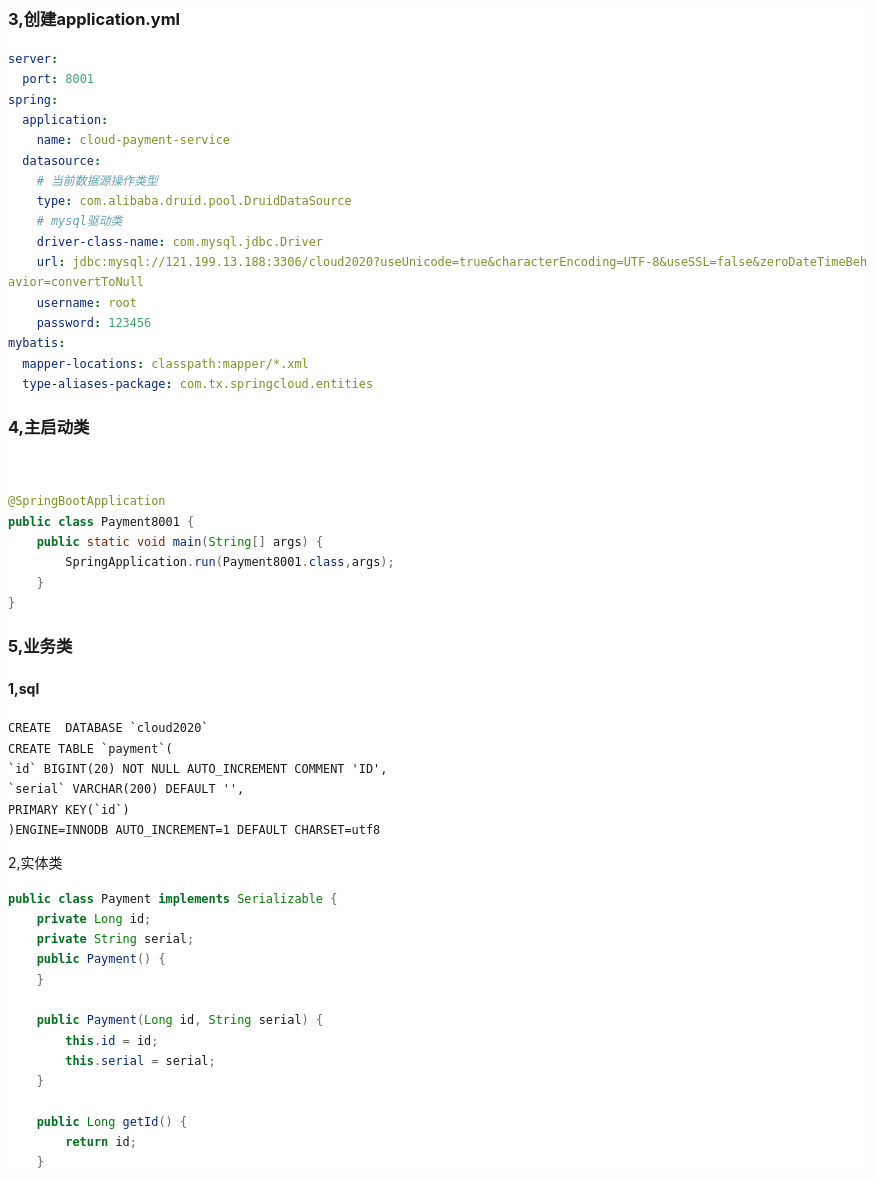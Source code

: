 ### 3,创建application.yml

```yml
server:
  port: 8001
spring:
  application:
    name: cloud-payment-service
  datasource:
    # 当前数据源操作类型
    type: com.alibaba.druid.pool.DruidDataSource
    # mysql驱动类
    driver-class-name: com.mysql.jdbc.Driver
    url: jdbc:mysql://121.199.13.188:3306/cloud2020?useUnicode=true&characterEncoding=UTF-8&useSSL=false&zeroDateTimeBehavior=convertToNull
    username: root
    password: 123456
mybatis:
  mapper-locations: classpath:mapper/*.xml
  type-aliases-package: com.tx.springcloud.entities
```

### 4,主启动类    

​		

```java
@SpringBootApplication
public class Payment8001 {
    public static void main(String[] args) {
        SpringApplication.run(Payment8001.class,args);
    }
}
```



### 5,业务类

#### 1,sql

```mysql
CREATE	DATABASE `cloud2020`
CREATE TABLE `payment`(
`id` BIGINT(20) NOT NULL AUTO_INCREMENT COMMENT 'ID',
`serial` VARCHAR(200) DEFAULT '',
PRIMARY KEY(`id`)
)ENGINE=INNODB AUTO_INCREMENT=1 DEFAULT CHARSET=utf8
```

2,实体类

```java
public class Payment implements Serializable {
    private Long id;
    private String serial;
    public Payment() {
    }

    public Payment(Long id, String serial) {
        this.id = id;
        this.serial = serial;
    }

    public Long getId() {
        return id;
    }
```